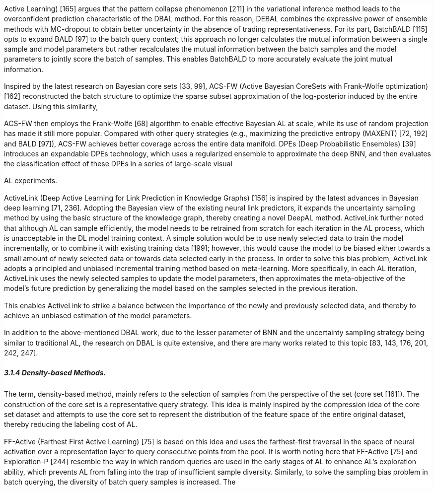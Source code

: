 Active Learning) [165] argues that the pattern collapse phenomenon [211] in the variational inference method leads to the overconfident prediction characteristic of the DBAL method. For  this reason, DEBAL combines the expressive power of ensemble methods with MC-dropout to obtain better uncertainty in the absence of trading representativeness. For its part, BatchBALD [115] opts to expand BALD [97] to the batch query context; this approach no longer calculates the mutual information between a single sample and model parameters but rather recalculates the mutual information between the batch samples and the model parameters to jointly score the batch of samples. This enables BatchBALD to more accurately evaluate the joint mutual information.

Inspired by the latest research on Bayesian core sets [33, 99], ACS-FW (Active Bayesian CoreSets with Frank-Wolfe optimization) [162] reconstructed the batch structure to optimize the sparse subset approximation of the log-posterior induced by the entire dataset. Using this similarity,

ACS-FW then employs the Frank-Wolfe [68] algorithm to enable effective Bayesian AL at scale, while its use of random projection has made it still more popular. Compared with other query strategies (e.g., maximizing the predictive entropy (MAXENT) [72, 192] and BALD [97]), ACS-FW achieves better coverage across the entire data manifold. DPEs (Deep Probabilistic Ensembles) [39] introduces an expandable DPEs technology, which uses a regularized ensemble to approximate the deep BNN, and then evaluates the classification effect of these DPEs in a series of large-scale visual 

AL experiments.

ActiveLink (Deep Active Learning for Link Prediction in Knowledge Graphs) [156] is inspired by the latest advances in Bayesian deep learning [71, 236]. Adopting the Bayesian view of the existing neural link predictors, it expands the uncertainty sampling method by using the basic structure of the knowledge graph, thereby creating a novel DeepAL method. ActiveLink further noted that although AL can sample efficiently, the model needs to be retrained from scratch for each iteration in the AL process, which is unacceptable in the DL model training context. A simple solution would be to use newly selected data to train the model incrementally, or to combine it with existing training data [199]; however, this would cause the model to be biased either towards a small amount of newly selected data or towards data selected early in the process. In order to solve this bias problem, ActiveLink adopts a principled and unbiased incremental training method based on meta-learning. More specifically, in each AL iteration, ActiveLink uses the newly selected samples to update the model parameters, then approximates the meta-objective of the model’s future prediction by generalizing the model based on the samples selected in the previous iteration.

This enables ActiveLink to strike a balance between the importance of the newly and previously selected data, and thereby to achieve an unbiased estimation of the model parameters.

In addition to the above-mentioned DBAL work, due to the lesser parameter of BNN and the uncertainty sampling strategy being similar to traditional AL, the research on DBAL is quite extensive, and there are many works related to this topic [83, 143, 176, 201, 242, 247].

##### 3.1.4 Density-based Methods. 
The term, density-based method, mainly refers to the selection of samples from the perspective of the set (core set [161]). The construction of the core set is a representative query strategy. This idea is mainly inspired by the compression idea of the core set dataset and attempts to use the core set to represent the distribution of the feature space of the entire original dataset, thereby reducing the labeling cost of AL.

FF-Active (Farthest First Active Learning) [75] is based on this idea and uses the farthest-first traversal in the space of neural activation over a representation layer to query consecutive points from the pool. It is worth noting here that FF-Active [75] and Exploration-P [244] resemble the way in which random queries are used in the early stages of AL to enhance AL’s exploration ability, which prevents AL from falling into the trap of insufficient sample diversity. Similarly, to solve the sampling bias problem in batch querying, the diversity of batch query samples is increased. The
